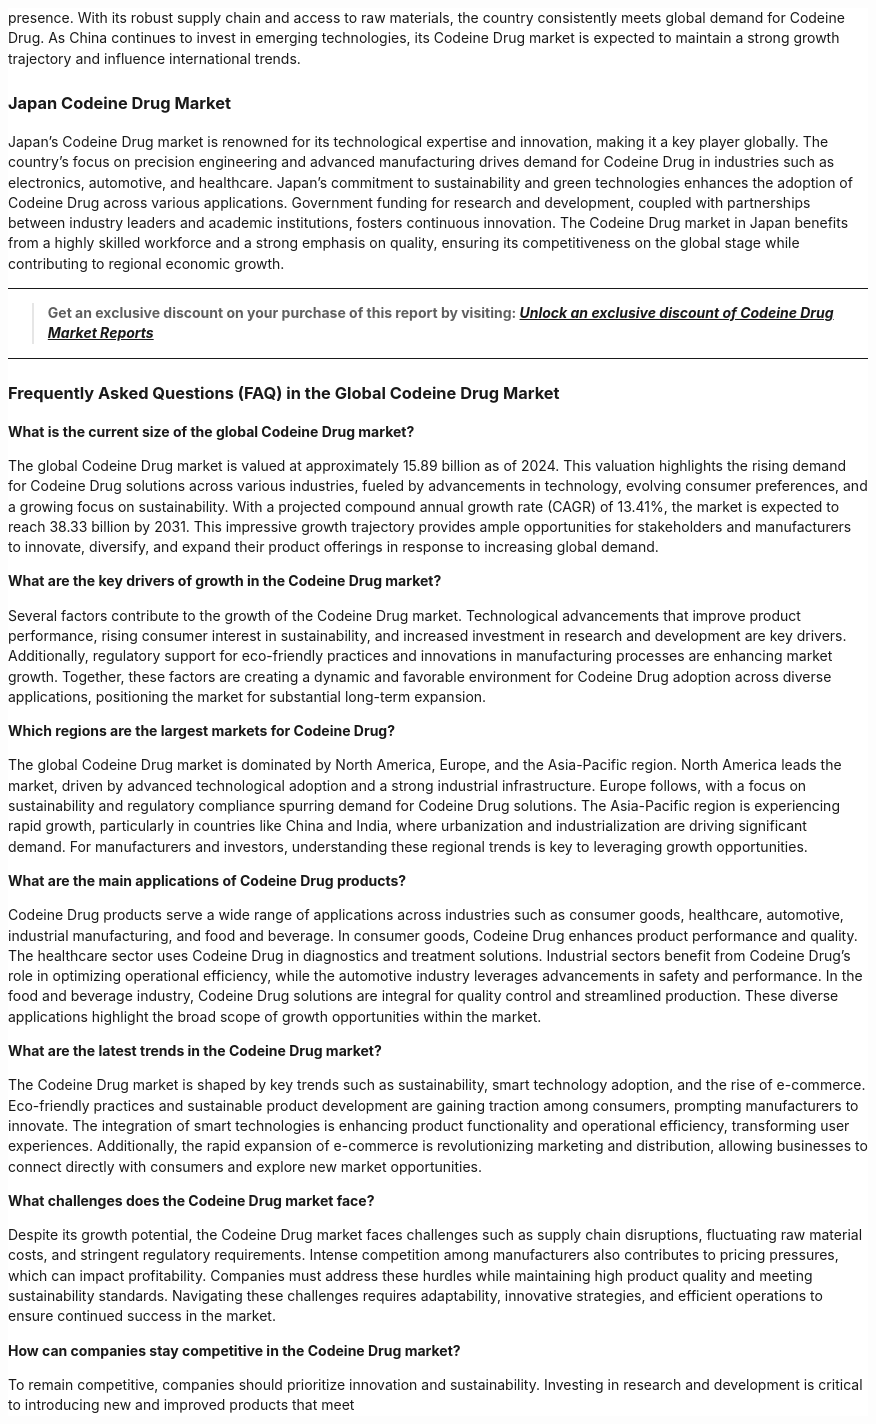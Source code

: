 presence. With its robust supply chain and access to raw materials, the country consistently meets global demand for Codeine Drug. As China continues to invest in emerging technologies, its Codeine Drug market is expected to maintain a strong growth trajectory and influence international trends.</p><h3>Japan Codeine Drug Market</h3><p>Japan&rsquo;s Codeine Drug market is renowned for its technological expertise and innovation, making it a key player globally. The country&rsquo;s focus on precision engineering and advanced manufacturing drives demand for Codeine Drug in industries such as electronics, automotive, and healthcare. Japan&rsquo;s commitment to sustainability and green technologies enhances the adoption of Codeine Drug across various applications. Government funding for research and development, coupled with partnerships between industry leaders and academic institutions, fosters continuous innovation. The Codeine Drug market in Japan benefits from a highly skilled workforce and a strong emphasis on quality, ensuring its competitiveness on the global stage while contributing to regional economic growth.</p><hr /><blockquote><p><strong>Get an exclusive discount on your purchase of this report by visiting: <em><a href="://marketresearchpulse.com/ask-for-discount/119060?utm_source=Github&amp;utm_medium=091">Unlock an exclusive discount of Codeine Drug Market Reports</a></em>&nbsp;</strong></p></blockquote><hr /><h3>Frequently Asked Questions (FAQ) in the Global Codeine Drug Market</h3><p><strong>What is the current size of the global Codeine Drug market?</strong></p><p>The global Codeine Drug market is valued at approximately 15.89 billion as of 2024. This valuation highlights the rising demand for Codeine Drug solutions across various industries, fueled by advancements in technology, evolving consumer preferences, and a growing focus on sustainability. With a projected compound annual growth rate (CAGR) of 13.41%, the market is expected to reach 38.33 billion by 2031. This impressive growth trajectory provides ample opportunities for stakeholders and manufacturers to innovate, diversify, and expand their product offerings in response to increasing global demand.</p><p><strong>What are the key drivers of growth in the Codeine Drug market?</strong></p><p>Several factors contribute to the growth of the Codeine Drug market. Technological advancements that improve product performance, rising consumer interest in sustainability, and increased investment in research and development are key drivers. Additionally, regulatory support for eco-friendly practices and innovations in manufacturing processes are enhancing market growth. Together, these factors are creating a dynamic and favorable environment for Codeine Drug adoption across diverse applications, positioning the market for substantial long-term expansion.</p><p><strong>Which regions are the largest markets for Codeine Drug?</strong></p><p>The global Codeine Drug market is dominated by North America, Europe, and the Asia-Pacific region. North America leads the market, driven by advanced technological adoption and a strong industrial infrastructure. Europe follows, with a focus on sustainability and regulatory compliance spurring demand for Codeine Drug solutions. The Asia-Pacific region is experiencing rapid growth, particularly in countries like China and India, where urbanization and industrialization are driving significant demand. For manufacturers and investors, understanding these regional trends is key to leveraging growth opportunities.</p><p><strong>What are the main applications of Codeine Drug products?</strong></p><p>Codeine Drug products serve a wide range of applications across industries such as consumer goods, healthcare, automotive, industrial manufacturing, and food and beverage. In consumer goods, Codeine Drug enhances product performance and quality. The healthcare sector uses Codeine Drug in diagnostics and treatment solutions. Industrial sectors benefit from Codeine Drug&rsquo;s role in optimizing operational efficiency, while the automotive industry leverages advancements in safety and performance. In the food and beverage industry, Codeine Drug solutions are integral for quality control and streamlined production. These diverse applications highlight the broad scope of growth opportunities within the market.</p><p><strong>What are the latest trends in the Codeine Drug market?</strong></p><p>The Codeine Drug market is shaped by key trends such as sustainability, smart technology adoption, and the rise of e-commerce. Eco-friendly practices and sustainable product development are gaining traction among consumers, prompting manufacturers to innovate. The integration of smart technologies is enhancing product functionality and operational efficiency, transforming user experiences. Additionally, the rapid expansion of e-commerce is revolutionizing marketing and distribution, allowing businesses to connect directly with consumers and explore new market opportunities.</p><p><strong>What challenges does the Codeine Drug market face?</strong></p><p>Despite its growth potential, the Codeine Drug market faces challenges such as supply chain disruptions, fluctuating raw material costs, and stringent regulatory requirements. Intense competition among manufacturers also contributes to pricing pressures, which can impact profitability. Companies must address these hurdles while maintaining high product quality and meeting sustainability standards. Navigating these challenges requires adaptability, innovative strategies, and efficient operations to ensure continued success in the market.</p><p><strong>How can companies stay competitive in the Codeine Drug market?</strong></p><p>To remain competitive, companies should prioritize innovation and sustainability. Investing in research and development is critical to introducing new and improved products that meet